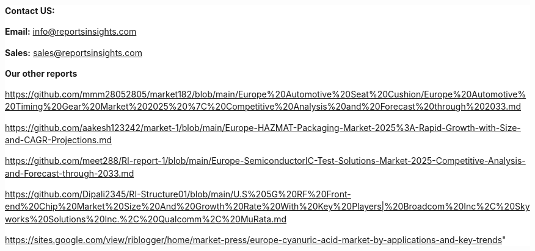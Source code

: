 <strong>Contact US:</strong>

<p class=""""><b>Email:</b> <a href=mailto:info@reportsinsights.com>info@reportsinsights.com</a></p>
<p class=""""><b>Sales:</b> <a href=mailto:sales@reportsinsights.com>sales@reportsinsights.com</a></p>

<strong>Our other reports</strong>

<a href=https://github.com/mmm28052805/market182/blob/main/Europe%20Automotive%20Seat%20Cushion/Europe%20Automotive%20Timing%20Gear%20Market%202025%20%7C%20Competitive%20Analysis%20and%20Forecast%20through%202033.md>https://github.com/mmm28052805/market182/blob/main/Europe%20Automotive%20Seat%20Cushion/Europe%20Automotive%20Timing%20Gear%20Market%202025%20%7C%20Competitive%20Analysis%20and%20Forecast%20through%202033.md</a>

<a href=https://github.com/aakesh123242/market-1/blob/main/Europe-HAZMAT-Packaging-Market-2025%3A-Rapid-Growth-with-Size-and-CAGR-Projections.md>https://github.com/aakesh123242/market-1/blob/main/Europe-HAZMAT-Packaging-Market-2025%3A-Rapid-Growth-with-Size-and-CAGR-Projections.md</a>

<a href=https://github.com/meet288/RI-report-1/blob/main/Europe-SemiconductorIC-Test-Solutions-Market-2025-Competitive-Analysis-and-Forecast-through-2033.md>https://github.com/meet288/RI-report-1/blob/main/Europe-SemiconductorIC-Test-Solutions-Market-2025-Competitive-Analysis-and-Forecast-through-2033.md</a>

<a href=https://github.com/Dipali2345/RI-Structure01/blob/main/U.S%205G%20RF%20Front-end%20Chip%20Market%20Size%20And%20Growth%20Rate%20With%20Key%20Players|%20Broadcom%20Inc%2C%20Skyworks%20Solutions%20Inc.%2C%20Qualcomm%2C%20MuRata.md>https://github.com/Dipali2345/RI-Structure01/blob/main/U.S%205G%20RF%20Front-end%20Chip%20Market%20Size%20And%20Growth%20Rate%20With%20Key%20Players|%20Broadcom%20Inc%2C%20Skyworks%20Solutions%20Inc.%2C%20Qualcomm%2C%20MuRata.md</a>

<a href=https://sites.google.com/view/riblogger/home/market-press/europe-cyanuric-acid-market-by-applications-and-key-trends>https://sites.google.com/view/riblogger/home/market-press/europe-cyanuric-acid-market-by-applications-and-key-trends</a>"
